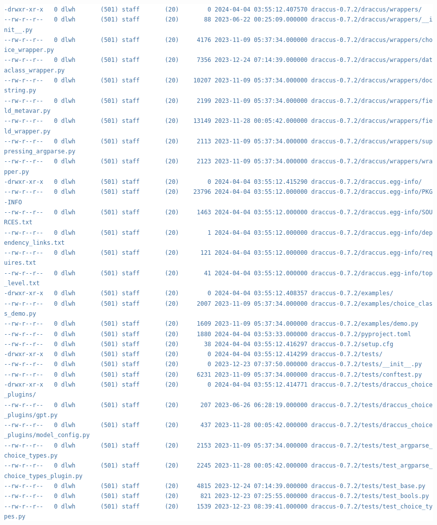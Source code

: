 ```diff
-drwxr-xr-x   0 dlwh       (501) staff       (20)        0 2024-04-04 03:55:12.407570 draccus-0.7.2/draccus/wrappers/
--rw-r--r--   0 dlwh       (501) staff       (20)       88 2023-06-22 00:25:09.000000 draccus-0.7.2/draccus/wrappers/__init__.py
--rw-r--r--   0 dlwh       (501) staff       (20)     4176 2023-11-09 05:37:34.000000 draccus-0.7.2/draccus/wrappers/choice_wrapper.py
--rw-r--r--   0 dlwh       (501) staff       (20)     7356 2023-12-24 07:14:39.000000 draccus-0.7.2/draccus/wrappers/dataclass_wrapper.py
--rw-r--r--   0 dlwh       (501) staff       (20)    10207 2023-11-09 05:37:34.000000 draccus-0.7.2/draccus/wrappers/docstring.py
--rw-r--r--   0 dlwh       (501) staff       (20)     2199 2023-11-09 05:37:34.000000 draccus-0.7.2/draccus/wrappers/field_metavar.py
--rw-r--r--   0 dlwh       (501) staff       (20)    13149 2023-11-28 00:05:42.000000 draccus-0.7.2/draccus/wrappers/field_wrapper.py
--rw-r--r--   0 dlwh       (501) staff       (20)     2113 2023-11-09 05:37:34.000000 draccus-0.7.2/draccus/wrappers/suppressing_argparse.py
--rw-r--r--   0 dlwh       (501) staff       (20)     2123 2023-11-09 05:37:34.000000 draccus-0.7.2/draccus/wrappers/wrapper.py
-drwxr-xr-x   0 dlwh       (501) staff       (20)        0 2024-04-04 03:55:12.415290 draccus-0.7.2/draccus.egg-info/
--rw-r--r--   0 dlwh       (501) staff       (20)    23796 2024-04-04 03:55:12.000000 draccus-0.7.2/draccus.egg-info/PKG-INFO
--rw-r--r--   0 dlwh       (501) staff       (20)     1463 2024-04-04 03:55:12.000000 draccus-0.7.2/draccus.egg-info/SOURCES.txt
--rw-r--r--   0 dlwh       (501) staff       (20)        1 2024-04-04 03:55:12.000000 draccus-0.7.2/draccus.egg-info/dependency_links.txt
--rw-r--r--   0 dlwh       (501) staff       (20)      121 2024-04-04 03:55:12.000000 draccus-0.7.2/draccus.egg-info/requires.txt
--rw-r--r--   0 dlwh       (501) staff       (20)       41 2024-04-04 03:55:12.000000 draccus-0.7.2/draccus.egg-info/top_level.txt
-drwxr-xr-x   0 dlwh       (501) staff       (20)        0 2024-04-04 03:55:12.408357 draccus-0.7.2/examples/
--rw-r--r--   0 dlwh       (501) staff       (20)     2007 2023-11-09 05:37:34.000000 draccus-0.7.2/examples/choice_class_demo.py
--rw-r--r--   0 dlwh       (501) staff       (20)     1609 2023-11-09 05:37:34.000000 draccus-0.7.2/examples/demo.py
--rw-r--r--   0 dlwh       (501) staff       (20)     1880 2024-04-04 03:53:33.000000 draccus-0.7.2/pyproject.toml
--rw-r--r--   0 dlwh       (501) staff       (20)       38 2024-04-04 03:55:12.416297 draccus-0.7.2/setup.cfg
-drwxr-xr-x   0 dlwh       (501) staff       (20)        0 2024-04-04 03:55:12.414299 draccus-0.7.2/tests/
--rw-r--r--   0 dlwh       (501) staff       (20)        0 2023-12-23 07:37:50.000000 draccus-0.7.2/tests/__init__.py
--rw-r--r--   0 dlwh       (501) staff       (20)     6231 2023-11-09 05:37:34.000000 draccus-0.7.2/tests/conftest.py
-drwxr-xr-x   0 dlwh       (501) staff       (20)        0 2024-04-04 03:55:12.414771 draccus-0.7.2/tests/draccus_choice_plugins/
--rw-r--r--   0 dlwh       (501) staff       (20)      207 2023-06-26 06:28:19.000000 draccus-0.7.2/tests/draccus_choice_plugins/gpt.py
--rw-r--r--   0 dlwh       (501) staff       (20)      437 2023-11-28 00:05:42.000000 draccus-0.7.2/tests/draccus_choice_plugins/model_config.py
--rw-r--r--   0 dlwh       (501) staff       (20)     2153 2023-11-09 05:37:34.000000 draccus-0.7.2/tests/test_argparse_choice_types.py
--rw-r--r--   0 dlwh       (501) staff       (20)     2245 2023-11-28 00:05:42.000000 draccus-0.7.2/tests/test_argparse_choice_types_plugin.py
--rw-r--r--   0 dlwh       (501) staff       (20)     4815 2023-12-24 07:14:39.000000 draccus-0.7.2/tests/test_base.py
--rw-r--r--   0 dlwh       (501) staff       (20)      821 2023-12-23 07:25:55.000000 draccus-0.7.2/tests/test_bools.py
--rw-r--r--   0 dlwh       (501) staff       (20)     1539 2023-12-23 08:39:41.000000 draccus-0.7.2/tests/test_choice_types.py
```